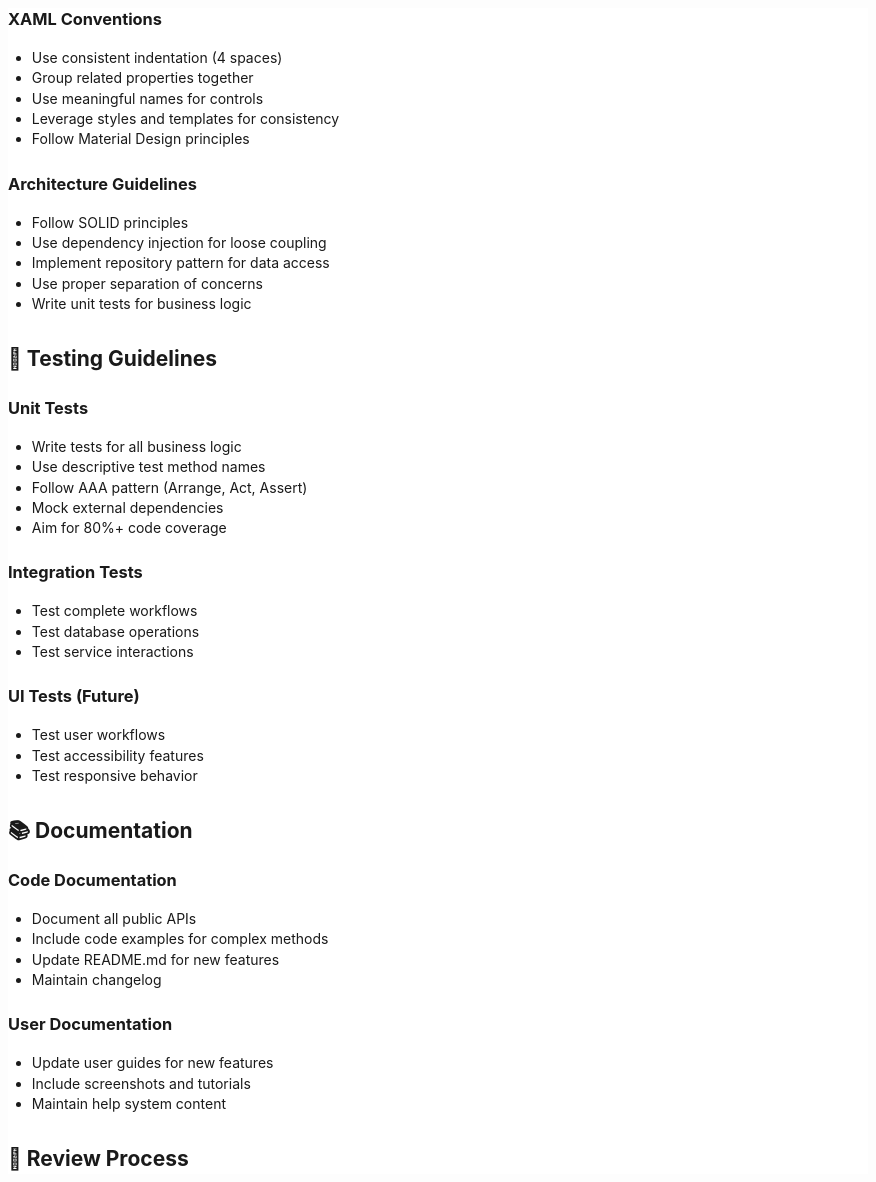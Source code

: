 ### XAML Conventions
- Use consistent indentation (4 spaces)
- Group related properties together
- Use meaningful names for controls
- Leverage styles and templates for consistency
- Follow Material Design principles

### Architecture Guidelines
- Follow SOLID principles
- Use dependency injection for loose coupling
- Implement repository pattern for data access
- Use proper separation of concerns
- Write unit tests for business logic

## 🧪 Testing Guidelines

### Unit Tests
- Write tests for all business logic
- Use descriptive test method names
- Follow AAA pattern (Arrange, Act, Assert)
- Mock external dependencies
- Aim for 80%+ code coverage

### Integration Tests
- Test complete workflows
- Test database operations
- Test service interactions

### UI Tests (Future)
- Test user workflows
- Test accessibility features
- Test responsive behavior

## 📚 Documentation

### Code Documentation
- Document all public APIs
- Include code examples for complex methods
- Update README.md for new features
- Maintain changelog

### User Documentation
- Update user guides for new features
- Include screenshots and tutorials
- Maintain help system content

## 🔄 Review Process
